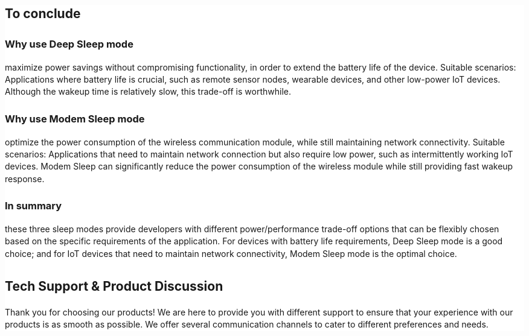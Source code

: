## To conclude

### Why use Deep Sleep mode
maximize power savings without compromising functionality, in order to extend the battery life of the device.
Suitable scenarios: Applications where battery life is crucial, such as remote sensor nodes, wearable devices, and other low-power IoT devices. Although the wakeup time is relatively slow, this trade-off is worthwhile.

### Why use Modem Sleep mode
optimize the power consumption of the wireless communication module, while still maintaining network connectivity.
Suitable scenarios: Applications that need to maintain network connection but also require low power, such as intermittently working IoT devices. Modem Sleep can significantly reduce the power consumption of the wireless module while still providing fast wakeup response.

### In summary
these three sleep modes provide developers with different power/performance trade-off options that can be flexibly chosen based on the specific requirements of the application. For devices with battery life requirements, Deep Sleep mode is a good choice; and for IoT devices that need to maintain network connectivity, Modem Sleep mode is the optimal choice.

## Tech Support & Product Discussion

Thank you for choosing our products! We are here to provide you with different support to ensure that your experience with our products is as smooth as possible. We offer several communication channels to cater to different preferences and needs.

<div class="button_tech_support_container">
<a href="https://forum.seeedstudio.com/" class="button_forum"></a> 
<a href="https://www.seeedstudio.com/contacts" class="button_email"></a>
</div>

<div class="button_tech_support_container">
<a href="https://discord.gg/eWkprNDMU7" class="button_discord"></a> 
<a href="https://github.com/Seeed-Studio/wiki-documents/discussions/69" class="button_discussion"></a>
</div>